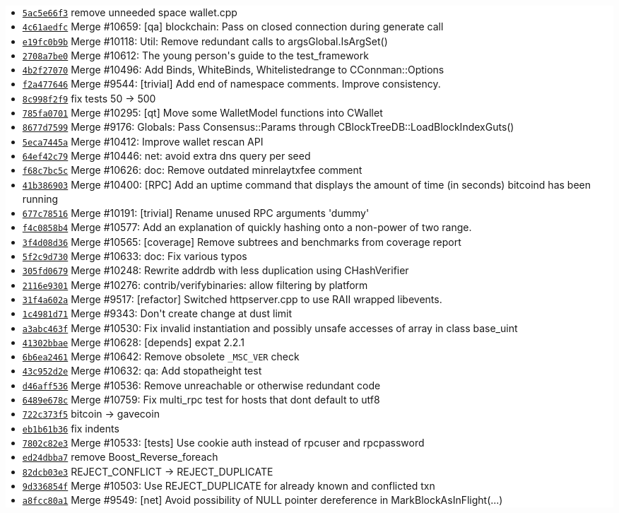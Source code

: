 - [`5ac5e66f3`](https://github.com/gavecoin/gavecoin/commit/5ac5e66f3) remove unneeded space wallet.cpp
- [`4c61aedfc`](https://github.com/gavecoin/gavecoin/commit/4c61aedfc) Merge #10659: [qa] blockchain: Pass on closed connection during generate call
- [`e19fc0b9b`](https://github.com/gavecoin/gavecoin/commit/e19fc0b9b) Merge #10118: Util: Remove redundant calls to argsGlobal.IsArgSet()
- [`2708a7be0`](https://github.com/gavecoin/gavecoin/commit/2708a7be0) Merge #10612: The young person's guide to the test_framework
- [`4b2f27070`](https://github.com/gavecoin/gavecoin/commit/4b2f27070) Merge #10496: Add Binds, WhiteBinds, Whitelistedrange to CConnman::Options
- [`f2a477646`](https://github.com/gavecoin/gavecoin/commit/f2a477646) Merge #9544: [trivial] Add end of namespace comments. Improve consistency.
- [`8c998f2f9`](https://github.com/gavecoin/gavecoin/commit/8c998f2f9) fix tests 50 -> 500
- [`785fa0701`](https://github.com/gavecoin/gavecoin/commit/785fa0701) Merge #10295: [qt] Move some WalletModel functions into CWallet
- [`8677d7599`](https://github.com/gavecoin/gavecoin/commit/8677d7599) Merge #9176: Globals: Pass Consensus::Params through CBlockTreeDB::LoadBlockIndexGuts()
- [`5eca7445a`](https://github.com/gavecoin/gavecoin/commit/5eca7445a) Merge #10412: Improve wallet rescan API
- [`64ef42c79`](https://github.com/gavecoin/gavecoin/commit/64ef42c79) Merge #10446: net: avoid extra dns query per seed
- [`f68c7bc5c`](https://github.com/gavecoin/gavecoin/commit/f68c7bc5c) Merge #10626: doc: Remove outdated minrelaytxfee comment
- [`41b386903`](https://github.com/gavecoin/gavecoin/commit/41b386903) Merge #10400: [RPC] Add an uptime command that displays the amount of time (in seconds) bitcoind has been running
- [`677c78516`](https://github.com/gavecoin/gavecoin/commit/677c78516) Merge #10191: [trivial] Rename unused RPC arguments 'dummy'
- [`f4c0858b4`](https://github.com/gavecoin/gavecoin/commit/f4c0858b4) Merge #10577: Add an explanation of quickly hashing onto a non-power of two range.
- [`3f4d08d36`](https://github.com/gavecoin/gavecoin/commit/3f4d08d36) Merge #10565: [coverage] Remove subtrees and benchmarks from coverage report
- [`5f2c9d730`](https://github.com/gavecoin/gavecoin/commit/5f2c9d730) Merge #10633: doc: Fix various typos
- [`305fd0679`](https://github.com/gavecoin/gavecoin/commit/305fd0679) Merge #10248: Rewrite addrdb with less duplication using CHashVerifier
- [`2116e9301`](https://github.com/gavecoin/gavecoin/commit/2116e9301) Merge #10276: contrib/verifybinaries: allow filtering by platform
- [`31f4a602a`](https://github.com/gavecoin/gavecoin/commit/31f4a602a) Merge #9517: [refactor] Switched httpserver.cpp to use RAII wrapped libevents.
- [`1c4981d71`](https://github.com/gavecoin/gavecoin/commit/1c4981d71) Merge #9343: Don't create change at dust limit
- [`a3abc463f`](https://github.com/gavecoin/gavecoin/commit/a3abc463f) Merge #10530: Fix invalid instantiation and possibly unsafe accesses of array in class base_uint<BITS>
- [`41302bbae`](https://github.com/gavecoin/gavecoin/commit/41302bbae) Merge #10628: [depends] expat 2.2.1
- [`6b6ea2461`](https://github.com/gavecoin/gavecoin/commit/6b6ea2461) Merge #10642: Remove obsolete `_MSC_VER` check
- [`43c952d2e`](https://github.com/gavecoin/gavecoin/commit/43c952d2e) Merge #10632: qa: Add stopatheight test
- [`d46aff536`](https://github.com/gavecoin/gavecoin/commit/d46aff536) Merge #10536: Remove unreachable or otherwise redundant code
- [`6489e678c`](https://github.com/gavecoin/gavecoin/commit/6489e678c) Merge #10759: Fix multi_rpc test for hosts that dont default to utf8
- [`722c373f5`](https://github.com/gavecoin/gavecoin/commit/722c373f5) bitcoin -> gavecoin
- [`eb1b61b36`](https://github.com/gavecoin/gavecoin/commit/eb1b61b36) fix indents
- [`7802c82e3`](https://github.com/gavecoin/gavecoin/commit/7802c82e3) Merge #10533: [tests] Use cookie auth instead of rpcuser and rpcpassword
- [`ed24dbba7`](https://github.com/gavecoin/gavecoin/commit/ed24dbba7) remove Boost_Reverse_foreach
- [`82dcb03e3`](https://github.com/gavecoin/gavecoin/commit/82dcb03e3) REJECT_CONFLICT -> REJECT_DUPLICATE
- [`9d336854f`](https://github.com/gavecoin/gavecoin/commit/9d336854f) Merge #10503: Use REJECT_DUPLICATE for already known and conflicted txn
- [`a8fcc80a1`](https://github.com/gavecoin/gavecoin/commit/a8fcc80a1) Merge #9549: [net] Avoid possibility of NULL pointer dereference in MarkBlockAsInFlight(...)